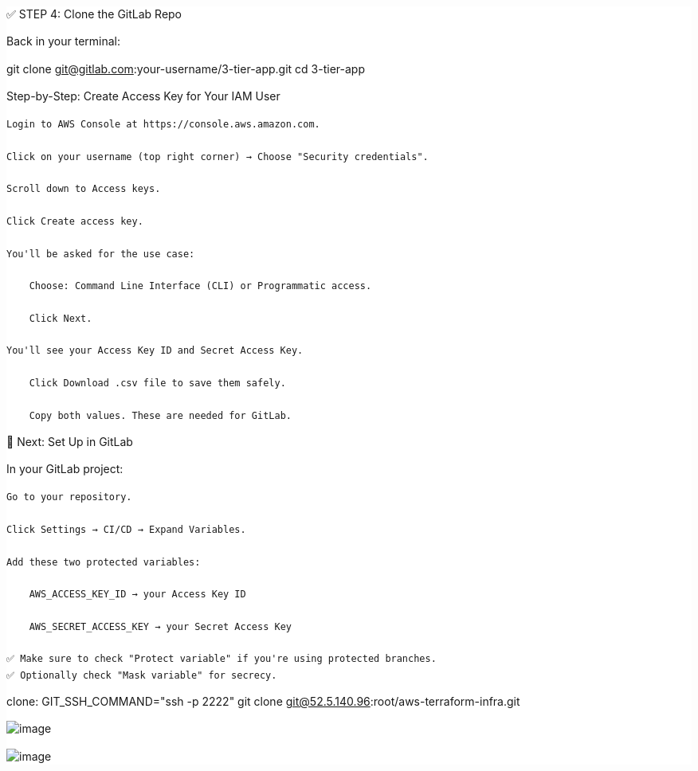 ✅ STEP 4: Clone the GitLab Repo

Back in your terminal:

git clone git@gitlab.com:your-username/3-tier-app.git
cd 3-tier-app













Step-by-Step: Create Access Key for Your IAM User

    Login to AWS Console at https://console.aws.amazon.com.

    Click on your username (top right corner) → Choose "Security credentials".

    Scroll down to Access keys.

    Click Create access key.

    You'll be asked for the use case:

        Choose: Command Line Interface (CLI) or Programmatic access.

        Click Next.

    You'll see your Access Key ID and Secret Access Key.

        Click Download .csv file to save them safely.

        Copy both values. These are needed for GitLab.

🚀 Next: Set Up in GitLab

In your GitLab project:

    Go to your repository.

    Click Settings → CI/CD → Expand Variables.

    Add these two protected variables:

        AWS_ACCESS_KEY_ID → your Access Key ID

        AWS_SECRET_ACCESS_KEY → your Secret Access Key

    ✅ Make sure to check "Protect variable" if you're using protected branches.
    ✅ Optionally check "Mask variable" for secrecy.



clone:
GIT_SSH_COMMAND="ssh -p 2222" git clone git@52.5.140.96:root/aws-terraform-infra.git

![image](https://github.com/user-attachments/assets/7cc63e80-5119-44c8-92e5-46bd2b994ff5)



![image](https://github.com/user-attachments/assets/ffa3f845-e78c-4b19-9961-8ce2499d19b4)

